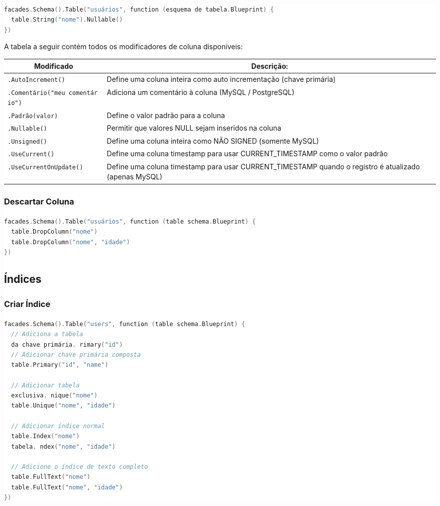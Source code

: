 ```go
facades.Schema().Table("usuários", function (esquema de tabela.Blueprint) {
  table.String("nome").Nullable()
})
```

A tabela a seguir contém todos os modificadores de coluna disponíveis:

| Modificado                      | Descrição:                                                                                                                    |
| ------------------------------- | --------------------------------------------------------------------------------------------------------------------------------------------- |
| `.AutoIncrement()`              | Define uma coluna inteira como auto incrementação (chave primária)                                                         |
| `.Comentário("meu comentário")` | Adiciona um comentário à coluna (MySQL / PostgreSQL)                                                                       |
| `.Padrão(valor)`                | Define o valor padrão para a coluna                                                                                                           |
| `.Nullable()`                   | Permitir que valores NULL sejam inseridos na coluna                                                                                           |
| `.Unsigned()`                   | Define uma coluna inteira como NÃO SIGNED (somente MySQL)                                                                  |
| `.UseCurrent()`                 | Define uma coluna timestamp para usar CURRENT_TIMESTAMP como o valor padrão                                              |
| `.UseCurrentOnUpdate()`         | Define uma coluna timestamp para usar CURRENT_TIMESTAMP quando o registro é atualizado (apenas MySQL) |

### Descartar Coluna

```go
facades.Schema().Table("usuários", function (table schema.Blueprint) {
  table.DropColumn("nome")
  table.DropColumn("nome", "idade")
})
```

## Índices

### Criar Índice

```go
facades.Schema().Table("users", function (table schema.Blueprint) {
  // Adiciona a tabela
  da chave primária. rimary("id")
  // Adicionar chave primária composta
  table.Primary("id", "name")

  // Adicionar tabela
  exclusiva. nique("nome")
  table.Unique("nome", "idade")

  // Adicionar índice normal
  table.Index("nome")
  tabela. ndex("nome", "idade")

  // Adicione o índice de texto completo
  table.FullText("nome")
  table.FullText("nome", "idade")
})
```
